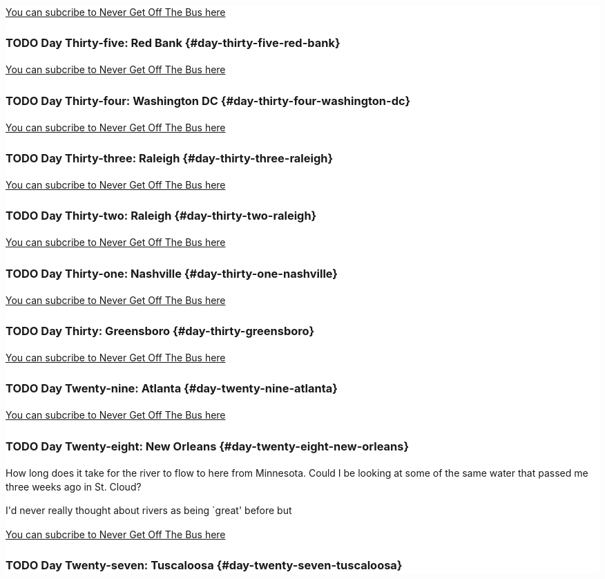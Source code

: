 [You can subcribe to Never Get Off The Bus here](https://never-get-off-the-bus.ghost.io/#/portal/)


### <span class="org-todo todo TODO">TODO</span> Day Thirty-five: Red Bank {#day-thirty-five-red-bank}

[You can subcribe to Never Get Off The Bus here](https://never-get-off-the-bus.ghost.io/#/portal/)


### <span class="org-todo todo TODO">TODO</span> Day Thirty-four: Washington DC {#day-thirty-four-washington-dc}

[You can subcribe to Never Get Off The Bus here](https://never-get-off-the-bus.ghost.io/#/portal/)


### <span class="org-todo todo TODO">TODO</span> Day Thirty-three: Raleigh {#day-thirty-three-raleigh}

[You can subcribe to Never Get Off The Bus here](https://never-get-off-the-bus.ghost.io/#/portal/)


### <span class="org-todo todo TODO">TODO</span> Day Thirty-two: Raleigh {#day-thirty-two-raleigh}

[You can subcribe to Never Get Off The Bus here](https://never-get-off-the-bus.ghost.io/#/portal/)


### <span class="org-todo todo TODO">TODO</span> Day Thirty-one: Nashville {#day-thirty-one-nashville}

[You can subcribe to Never Get Off The Bus here](https://never-get-off-the-bus.ghost.io/#/portal/)


### <span class="org-todo todo TODO">TODO</span> Day Thirty: Greensboro {#day-thirty-greensboro}

[You can subcribe to Never Get Off The Bus here](https://never-get-off-the-bus.ghost.io/#/portal/)


### <span class="org-todo todo TODO">TODO</span> Day Twenty-nine: Atlanta {#day-twenty-nine-atlanta}

[You can subcribe to Never Get Off The Bus here](https://never-get-off-the-bus.ghost.io/#/portal/)


### <span class="org-todo todo TODO">TODO</span> Day Twenty-eight: New Orleans {#day-twenty-eight-new-orleans}

How long does it take for the river to flow to here from Minnesota. Could I be looking at some of the same water that passed me three weeks ago in St. Cloud?

I'd never really thought about rivers as being \`great' before but

[You can subcribe to Never Get Off The Bus here](https://never-get-off-the-bus.ghost.io/#/portal/)


### <span class="org-todo todo TODO">TODO</span> Day Twenty-seven: Tuscaloosa {#day-twenty-seven-tuscaloosa}
